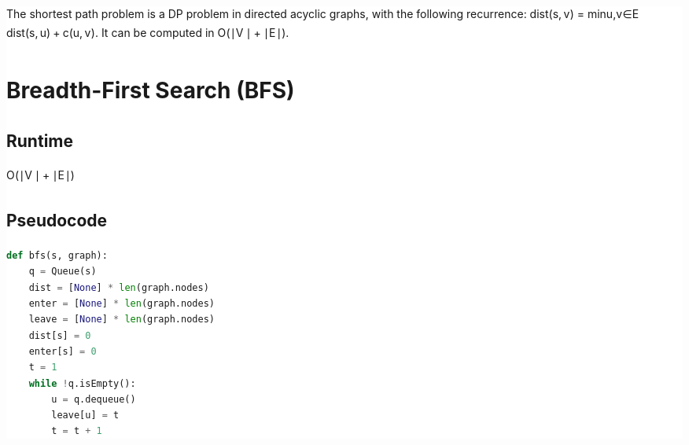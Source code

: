 The shortest path problem is a DP problem in directed acyclic graphs, with the following recurrence: <span class="katex"><span class="katex-html" aria-hidden="true"><span class="base"><span class="strut" style="height:1em;vertical-align:-0.25em;"></span><span class="mord text"><span class="mord">dist</span></span><span class="mopen">(</span><span class="mord mathnormal">s</span><span class="mpunct">,</span><span class="mspace" style="margin-right:0.1667em;"></span><span class="mord mathnormal" style="margin-right:0.03588em;">v</span><span class="mclose">)</span><span class="mspace" style="margin-right:0.2778em;"></span><span class="mrel">=</span><span class="mspace" style="margin-right:0.2778em;"></span></span><span class="base"><span class="strut" style="height:1.0361em;vertical-align:-0.2861em;"></span><span class="mop"><span class="mop">min</span><span class="msupsub"><span class="vlist-t vlist-t2"><span class="vlist-r"><span class="vlist" style="height:0.3283em;"><span style="top:-2.55em;margin-right:0.05em;"><span class="pstrut" style="height:2.7em;"></span><span class="sizing reset-size6 size3 mtight"><span class="mord mtight"><span class="mord mathnormal mtight">u</span><span class="mpunct mtight">,</span><span class="mord mathnormal mtight" style="margin-right:0.03588em;">v</span><span class="mrel mtight">∈</span><span class="mord mathnormal mtight" style="margin-right:0.05764em;">E</span></span></span></span></span><span class="vlist-s">​</span></span><span class="vlist-r"><span class="vlist" style="height:0.2861em;"><span></span></span></span></span></span></span><span class="mspace" style="margin-right:0.1667em;"></span><span class="mord text"><span class="mord">dist</span></span><span class="mopen">(</span><span class="mord mathnormal">s</span><span class="mpunct">,</span><span class="mspace" style="margin-right:0.1667em;"></span><span class="mord mathnormal">u</span><span class="mclose">)</span><span class="mspace" style="margin-right:0.2222em;"></span><span class="mbin">+</span><span class="mspace" style="margin-right:0.2222em;"></span></span><span class="base"><span class="strut" style="height:1em;vertical-align:-0.25em;"></span><span class="mord mathnormal">c</span><span class="mopen">(</span><span class="mord mathnormal">u</span><span class="mpunct">,</span><span class="mspace" style="margin-right:0.1667em;"></span><span class="mord mathnormal" style="margin-right:0.03588em;">v</span><span class="mclose">)</span></span></span></span>. It can be computed in <span class="katex"><span class="katex-html" aria-hidden="true"><span class="base"><span class="strut" style="height:1em;vertical-align:-0.25em;"></span><span class="mord mathnormal" style="margin-right:0.02778em;">O</span><span class="mopen">(∣</span><span class="mord mathnormal" style="margin-right:0.22222em;">V</span><span class="mclose">∣</span><span class="mspace" style="margin-right:0.2222em;"></span><span class="mbin">+</span><span class="mspace" style="margin-right:0.2222em;"></span></span><span class="base"><span class="strut" style="height:1em;vertical-align:-0.25em;"></span><span class="mopen">∣</span><span class="mord mathnormal" style="margin-right:0.05764em;">E</span><span class="mclose">∣)</span></span></span></span>.

# Breadth-First Search (BFS)

## Runtime

<span class="katex"><span class="katex-html" aria-hidden="true"><span class="base"><span class="strut" style="height:1em;vertical-align:-0.25em;"></span><span class="mord mathnormal" style="margin-right:0.02778em;">O</span><span class="mopen">(∣</span><span class="mord mathnormal" style="margin-right:0.22222em;">V</span><span class="mclose">∣</span><span class="mspace" style="margin-right:0.2222em;"></span><span class="mbin">+</span><span class="mspace" style="margin-right:0.2222em;"></span></span><span class="base"><span class="strut" style="height:1em;vertical-align:-0.25em;"></span><span class="mopen">∣</span><span class="mord mathnormal" style="margin-right:0.05764em;">E</span><span class="mclose">∣)</span></span></span></span>

## Pseudocode

```python
def bfs(s, graph):
    q = Queue(s)
    dist = [None] * len(graph.nodes)
    enter = [None] * len(graph.nodes)
    leave = [None] * len(graph.nodes)
    dist[s] = 0
    enter[s] = 0
    t = 1
    while !q.isEmpty():
        u = q.dequeue()
        leave[u] = t
        t = t + 1
```